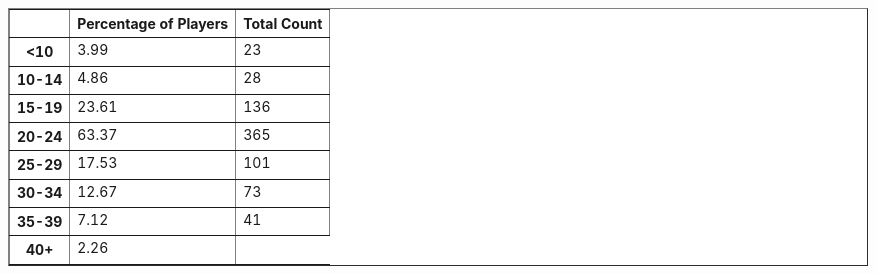 


<div>
<style scoped>
    .dataframe tbody tr th:only-of-type {
        vertical-align: middle;
    }

```
.dataframe tbody tr th {
    vertical-align: top;
}

.dataframe thead th {
    text-align: right;
}
```
</style>
<table border="1" class="dataframe">
  <thead>
    <tr style="text-align: right;">
      <th></th>
      <th>Percentage of Players</th>
      <th>Total Count</th>
    </tr>
  </thead>
  <tbody>
    <tr>
      <th>&lt;10</th>
      <td>3.99</td>
      <td>23</td>
    </tr>
    <tr>
      <th>10-14</th>
      <td>4.86</td>
      <td>28</td>
    </tr>
    <tr>
      <th>15-19</th>
      <td>23.61</td>
      <td>136</td>
    </tr>
    <tr>
      <th>20-24</th>
      <td>63.37</td>
      <td>365</td>
    </tr>
    <tr>
      <th>25-29</th>
      <td>17.53</td>
      <td>101</td>
    </tr>
    <tr>
      <th>30-34</th>
      <td>12.67</td>
      <td>73</td>
    </tr>
    <tr>
      <th>35-39</th>
      <td>7.12</td>
      <td>41</td>
    </tr>
    <tr>
      <th>40+</th>
      <td>2.26</td>